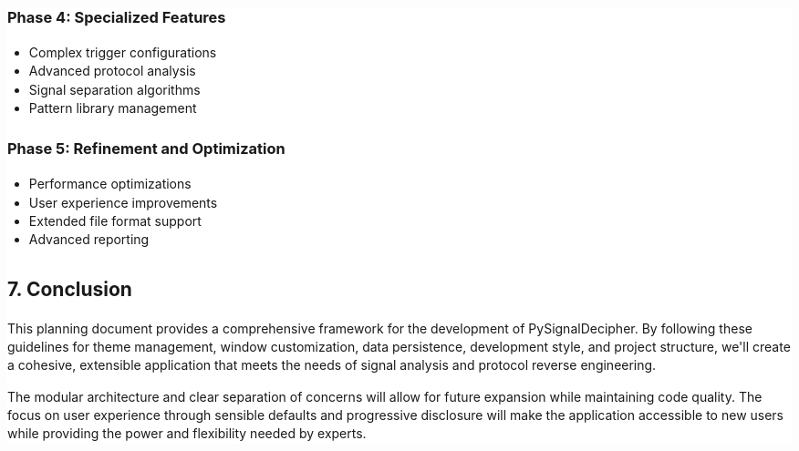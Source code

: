 ### Phase 4: Specialized Features
- Complex trigger configurations
- Advanced protocol analysis
- Signal separation algorithms
- Pattern library management

### Phase 5: Refinement and Optimization
- Performance optimizations
- User experience improvements
- Extended file format support
- Advanced reporting

## 7. Conclusion

This planning document provides a comprehensive framework for the development of PySignalDecipher. By following these guidelines for theme management, window customization, data persistence, development style, and project structure, we'll create a cohesive, extensible application that meets the needs of signal analysis and protocol reverse engineering.

The modular architecture and clear separation of concerns will allow for future expansion while maintaining code quality. The focus on user experience through sensible defaults and progressive disclosure will make the application accessible to new users while providing the power and flexibility needed by experts.